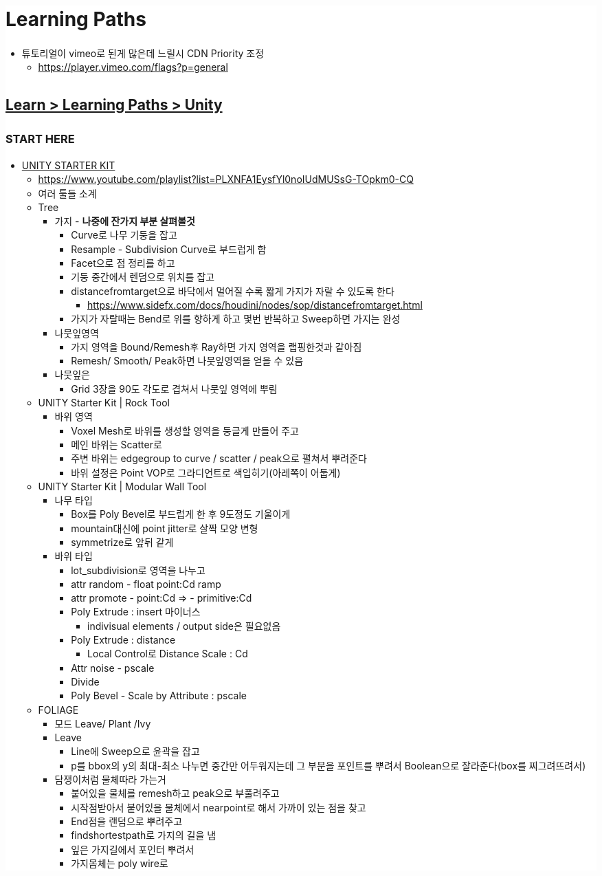 
# Learning Paths

- 튜토리얼이 vimeo로 된게 많은데 느릴시 CDN Priority 조정
  - <https://player.vimeo.com/flags?p=general>

##  [Learn > Learning Paths > Unity](https://www.sidefx.com/learn/unity)

### START HERE

- [UNITY STARTER KIT](https://www.sidefx.com/tutorials/unity-starter-kit/)
  - <https://www.youtube.com/playlist?list=PLXNFA1EysfYl0noIUdMUSsG-TOpkm0-CQ>
  - 여러 툴들 소계
  - Tree
    - 가지 - **나중에 잔가지 부분 살펴볼것**
      - Curve로 나무 기둥을 잡고
      - Resample - Subdivision Curve로 부드럽게 함
      - Facet으로 점 정리를 하고
      - 기둥 중간에서 렌덤으로 위치를 잡고
      - distancefromtarget으로 바닥에서 멀어질 수록 짧게 가지가 자랄 수 있도록 한다
        - <https://www.sidefx.com/docs/houdini/nodes/sop/distancefromtarget.html>
      - 가지가 자랄때는 Bend로 위를 향하게 하고 몇번 반복하고 Sweep하면 가지는 완성
    - 나뭇잎영역
      - 가지 영역을 Bound/Remesh후 Ray하면 가지 영역을 랩핑한것과 같아짐
      - Remesh/ Smooth/ Peak하면 나뭇잎영역을 얻을 수 있음
    - 나뭇잎은
      - Grid 3장을 90도 각도로 겹쳐서 나뭇잎 영역에 뿌림
  - UNITY Starter Kit | Rock Tool
    - 바위 영역
      - Voxel Mesh로 바위를 생성할 영역을 둥글게 만들어 주고
      - 메인 바위는 Scatter로
      - 주변 바위는 edgegroup to curve / scatter / peak으로 펼쳐서 뿌려준다
      - 바위 설정은 Point VOP로 그라디언트로 색입히기(아레쪽이 어둡게)
  - UNITY Starter Kit | Modular Wall Tool
    - 나무 타입
      - Box를 Poly Bevel로 부드럽게 한 후 9도정도 기울이게
      - mountain대신에 point jitter로 살짝 모양 변형
      - symmetrize로 앞뒤 같게
    - 바위 타입
      - lot_subdivision로 영역을 나누고
      - attr random - float point:Cd ramp
      - attr promote - point:Cd => - primitive:Cd
      - Poly Extrude : insert 마이너스
        - indivisual elements / output side은 필요없음
      - Poly Extrude : distance
        - Local Control로 Distance Scale : Cd
      - Attr noise - pscale
      - Divide
      - Poly Bevel - Scale by Attribute : pscale
  - FOLIAGE
    - 모드 Leave/ Plant /Ivy
    - Leave
      - Line에 Sweep으로 윤곽을 잡고
      - p를 bbox의 y의 최대-최소 나누면 중간만 어두워지는데 그 부분을 포인트를 뿌려서 Boolean으로 잘라준다(box를 찌그려뜨려서)
    - 담쟁이처럼 물체따라 가는거
      - 붙어있을 물체를 remesh하고 peak으로 부풀려주고
      - 시작점받아서 붙어있을 물체에서 nearpoint로 해서 가까이 있는 점을 찾고
      - End점을 랜덤으로 뿌려주고
      - findshortestpath로 가지의 길을 냄
      - 잎은 가지길에서 포인터 뿌려서
      - 가지몸체는 poly wire로